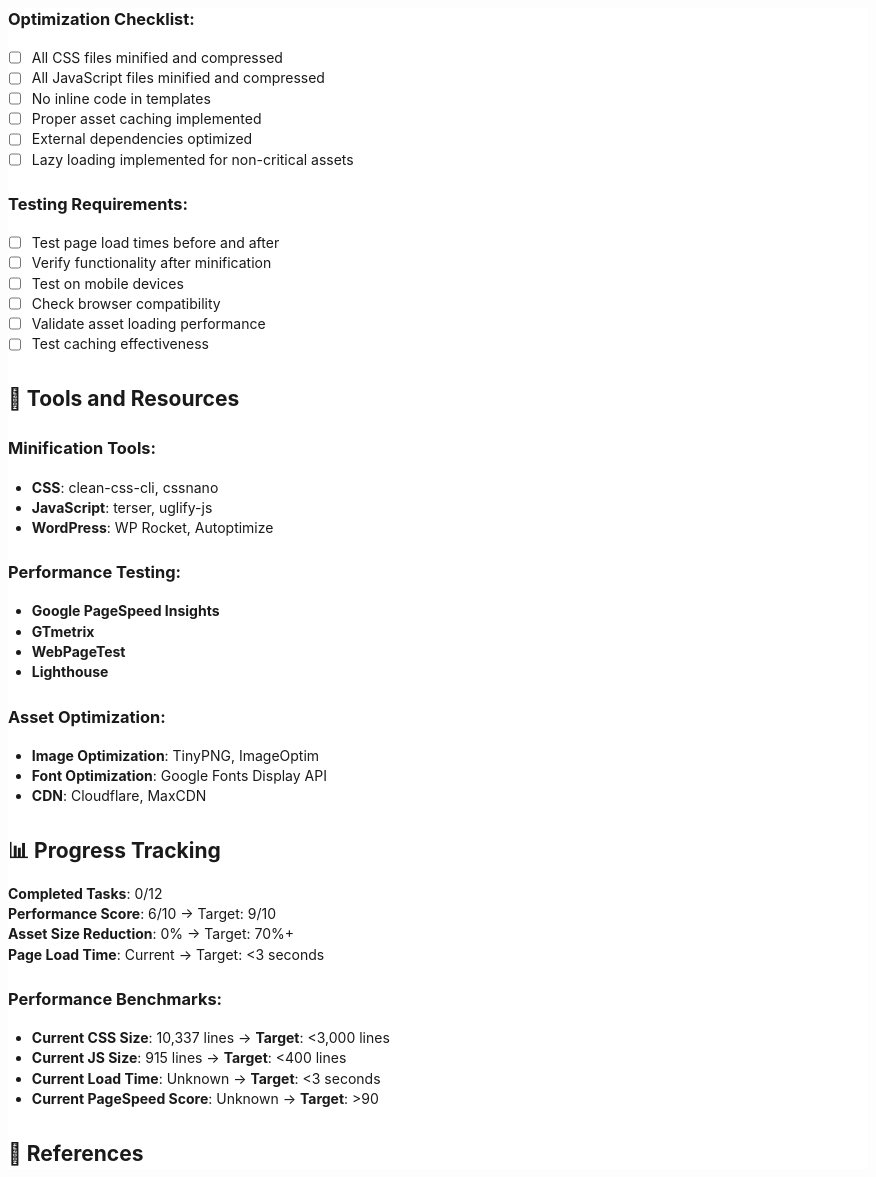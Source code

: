### **Optimization Checklist**:
- [ ] All CSS files minified and compressed
- [ ] All JavaScript files minified and compressed
- [ ] No inline code in templates
- [ ] Proper asset caching implemented
- [ ] External dependencies optimized
- [ ] Lazy loading implemented for non-critical assets

### **Testing Requirements**:
- [ ] Test page load times before and after
- [ ] Verify functionality after minification
- [ ] Test on mobile devices
- [ ] Check browser compatibility
- [ ] Validate asset loading performance
- [ ] Test caching effectiveness

## 🔧 **Tools and Resources**

### **Minification Tools**:
- **CSS**: clean-css-cli, cssnano
- **JavaScript**: terser, uglify-js
- **WordPress**: WP Rocket, Autoptimize

### **Performance Testing**:
- **Google PageSpeed Insights**
- **GTmetrix**
- **WebPageTest**
- **Lighthouse**

### **Asset Optimization**:
- **Image Optimization**: TinyPNG, ImageOptim
- **Font Optimization**: Google Fonts Display API
- **CDN**: Cloudflare, MaxCDN

## 📊 **Progress Tracking**

**Completed Tasks**: 0/12  
**Performance Score**: 6/10 → Target: 9/10  
**Asset Size Reduction**: 0% → Target: 70%+  
**Page Load Time**: Current → Target: <3 seconds

### **Performance Benchmarks**:
- **Current CSS Size**: 10,337 lines → **Target**: <3,000 lines
- **Current JS Size**: 915 lines → **Target**: <400 lines
- **Current Load Time**: Unknown → **Target**: <3 seconds
- **Current PageSpeed Score**: Unknown → **Target**: >90

## 🔗 **References**
